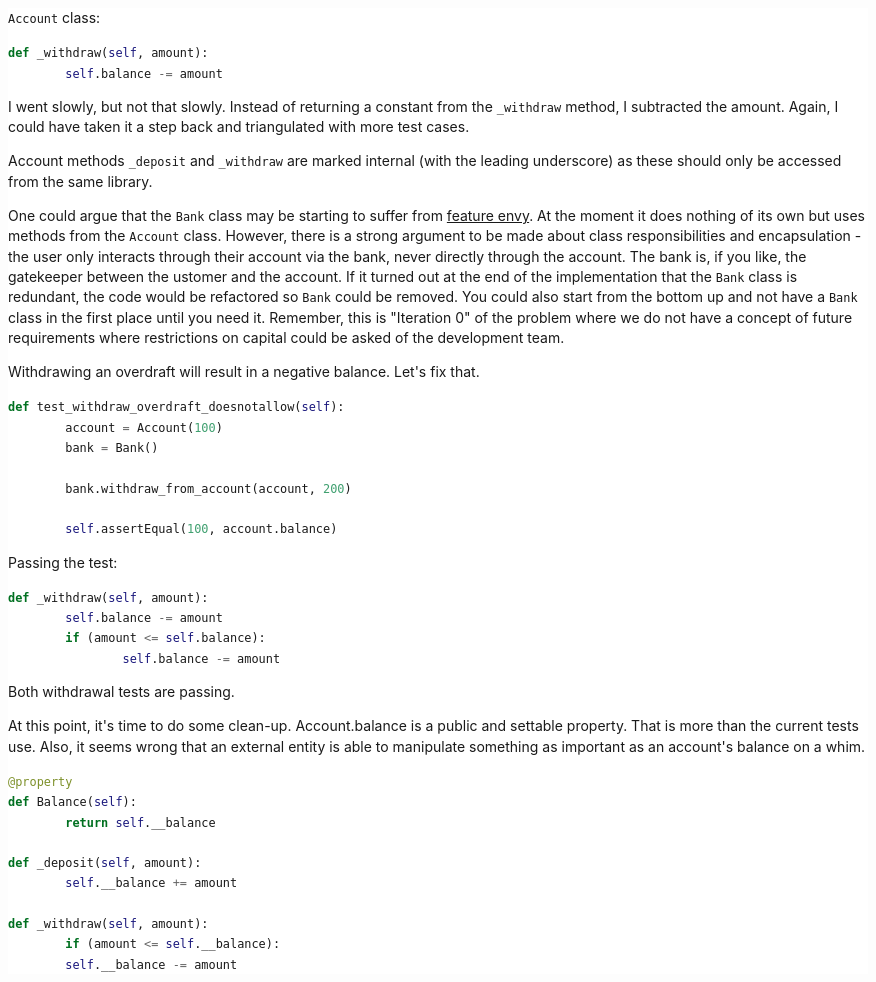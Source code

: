 `Account` class:
```python
def _withdraw(self, amount):
        self.balance -= amount
```

I went slowly, but not that slowly. Instead of returning a constant from the `_withdraw` method, I subtracted the amount. Again, I could have taken it a step back and triangulated with more test cases.

Account methods `_deposit` and `_withdraw` are marked internal (with the leading underscore) as these should only be accessed from the same library.

One could argue that the `Bank` class may be starting to suffer from [feature envy](https://refactoring.guru/smells/feature-envy). At the moment it does nothing of its own but uses methods from the `Account` class. However, there is a strong argument to be made about class responsibilities and encapsulation - the user only interacts through their account via the bank, never directly through the account. The bank is, if you like, the gatekeeper between the ustomer and the account. If it turned out at the end of the implementation that the `Bank` class is redundant, the code would be refactored so `Bank` could be removed. You could also start from the bottom up and not have a `Bank` class in the first place until you need it. Remember, this is "Iteration 0" of the problem where we do not have a concept of future requirements where restrictions on capital could be asked of the development team.

Withdrawing an overdraft will result in a negative balance. Let's fix that.

```python
def test_withdraw_overdraft_doesnotallow(self):
        account = Account(100)
        bank = Bank()

        bank.withdraw_from_account(account, 200)

        self.assertEqual(100, account.balance)
```
Passing the test:

```python
def _withdraw(self, amount):
        self.balance -= amount
        if (amount <= self.balance):
                self.balance -= amount
```

Both withdrawal tests are passing.

At this point, it's time to do some clean-up. Account.balance is a public and settable property. That is more than the current tests use. Also, it seems wrong that an external entity is able to manipulate something as important as an account's balance on a whim.
```python
@property
def Balance(self):
        return self.__balance

def _deposit(self, amount):
        self.__balance += amount

def _withdraw(self, amount):
        if (amount <= self.__balance):
        self.__balance -= amount

```
